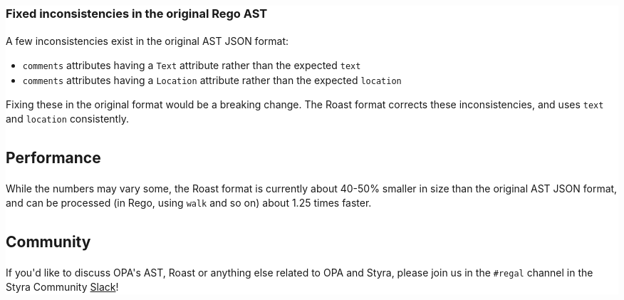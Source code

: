 ### Fixed inconsistencies in the original Rego AST

A few inconsistencies exist in the original AST JSON format:

- `comments` attributes having a `Text` attribute rather than the expected `text`
- `comments` attributes having a `Location` attribute rather than the expected `location`

Fixing these in the original format would be a breaking change. The Roast format corrects these inconsistencies, and
uses `text` and `location` consistently.

## Performance

While the numbers may vary some, the Roast format is currently about 40-50% smaller in size than the original AST JSON
format, and can be processed (in Rego, using `walk` and so on) about 1.25 times faster.

## Community

If you'd like to discuss OPA's AST, Roast or anything else related to OPA and Styra, please join us in the `#regal`
channel in the Styra Community [Slack](https://communityinviter.com/apps/styracommunity/signup)!
